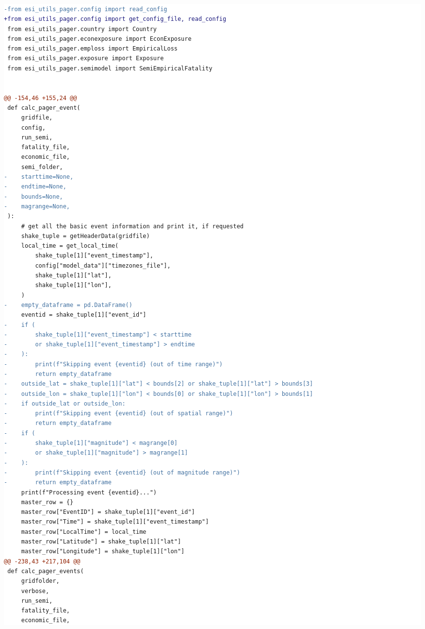 ```diff
-from esi_utils_pager.config import read_config
+from esi_utils_pager.config import get_config_file, read_config
 from esi_utils_pager.country import Country
 from esi_utils_pager.econexposure import EconExposure
 from esi_utils_pager.emploss import EmpiricalLoss
 from esi_utils_pager.exposure import Exposure
 from esi_utils_pager.semimodel import SemiEmpiricalFatality
 
 
@@ -154,46 +155,24 @@
 def calc_pager_event(
     gridfile,
     config,
     run_semi,
     fatality_file,
     economic_file,
     semi_folder,
-    starttime=None,
-    endtime=None,
-    bounds=None,
-    magrange=None,
 ):
     # get all the basic event information and print it, if requested
     shake_tuple = getHeaderData(gridfile)
     local_time = get_local_time(
         shake_tuple[1]["event_timestamp"],
         config["model_data"]["timezones_file"],
         shake_tuple[1]["lat"],
         shake_tuple[1]["lon"],
     )
-    empty_dataframe = pd.DataFrame()
     eventid = shake_tuple[1]["event_id"]
-    if (
-        shake_tuple[1]["event_timestamp"] < starttime
-        or shake_tuple[1]["event_timestamp"] > endtime
-    ):
-        print(f"Skipping event {eventid} (out of time range)")
-        return empty_dataframe
-    outside_lat = shake_tuple[1]["lat"] < bounds[2] or shake_tuple[1]["lat"] > bounds[3]
-    outside_lon = shake_tuple[1]["lon"] < bounds[0] or shake_tuple[1]["lon"] > bounds[1]
-    if outside_lat or outside_lon:
-        print(f"Skipping event {eventid} (out of spatial range)")
-        return empty_dataframe
-    if (
-        shake_tuple[1]["magnitude"] < magrange[0]
-        or shake_tuple[1]["magnitude"] > magrange[1]
-    ):
-        print(f"Skipping event {eventid} (out of magnitude range)")
-        return empty_dataframe
     print(f"Processing event {eventid}...")
     master_row = {}
     master_row["EventID"] = shake_tuple[1]["event_id"]
     master_row["Time"] = shake_tuple[1]["event_timestamp"]
     master_row["LocalTime"] = local_time
     master_row["Latitude"] = shake_tuple[1]["lat"]
     master_row["Longitude"] = shake_tuple[1]["lon"]
@@ -238,43 +217,104 @@
 def calc_pager_events(
     gridfolder,
     verbose,
     run_semi,
     fatality_file,
     economic_file,
```